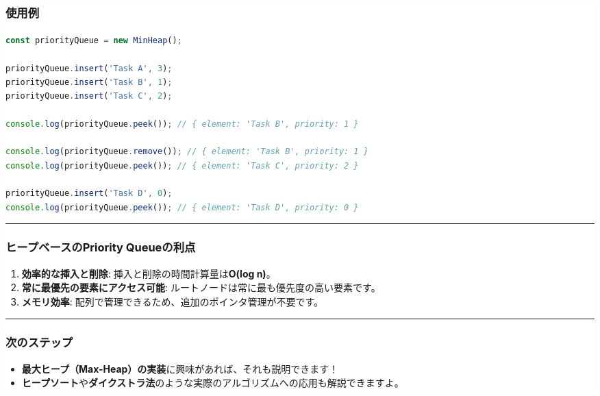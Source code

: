 
### **使用例**

```javascript
const priorityQueue = new MinHeap();

priorityQueue.insert('Task A', 3);
priorityQueue.insert('Task B', 1);
priorityQueue.insert('Task C', 2);

console.log(priorityQueue.peek()); // { element: 'Task B', priority: 1 }

console.log(priorityQueue.remove()); // { element: 'Task B', priority: 1 }
console.log(priorityQueue.peek()); // { element: 'Task C', priority: 2 }

priorityQueue.insert('Task D', 0);
console.log(priorityQueue.peek()); // { element: 'Task D', priority: 0 }
```

---

### **ヒープベースのPriority Queueの利点**

1. **効率的な挿入と削除**: 挿入と削除の時間計算量は**O(log n)**。
2. **常に最優先の要素にアクセス可能**: ルートノードは常に最も優先度の高い要素です。
3. **メモリ効率**: 配列で管理できるため、追加のポインタ管理が不要です。

---

### **次のステップ**

- **最大ヒープ（Max-Heap）の実装**に興味があれば、それも説明できます！
- **ヒープソート**や**ダイクストラ法**のような実際のアルゴリズムへの応用も解説できますよ。
